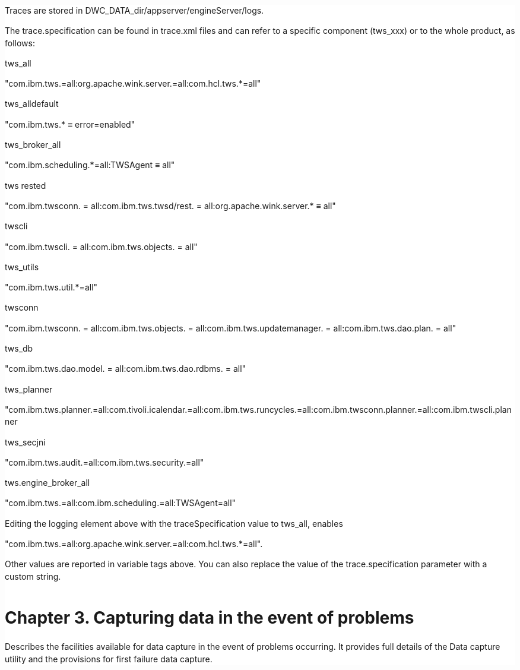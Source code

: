Traces are stored in DWC_DATA_dir/appserver/engineServer/logs.

The trace.specification can be found in trace.xml files and can refer to a specific component (tws_xxx) or to the whole product, as follows:

tws_all

"com.ibm.tws.=all:org.apache.wink.server.=all:com.hcl.tws.\*=all"

tws_alldefault

"com.ibm.tws.\*  $\equiv$  error=enabled"

tws_broker_all

"com.ibm.scheduling.\*=all:TWSAgent  $\equiv$  all"

tws rested

"com.ibm.twsconn.  $=$  all:com.ibm.tws.twsd/rest.  $=$  all:org.apache.wink.server.\*  $\equiv$  all"

twscli

"com.ibm.twscli.  $=$  all:com.ibm.tws.objects.  $=$  all"

tws_utils

"com.ibm.tws.util.\*=all"

twsconn

"com.ibm.twsconn. = all:com.ibm.tws.objects. = all:com.ibm.tws.updatemanager. = all:com.ibm.tws.dao.plan. = all"

tws_db

"com.ibm.tws.dao.model. = all:com.ibm.tws.dao.rdbms. = all"

tws_planner

"com.ibm.tws.planner.=all:com.tivoli.icalendar.=all:com.ibm.tws.runcycles.=all:com.ibm.twsconn.planner.=all:com.ibm.twscli.planner

tws_secjni

"com.ibm.tws.audit.=all:com.ibm.tws.security.=all"

tws.engine_broker_all

"com.ibm.tws.=all:com.ibm.scheduling.=all:TWSAgent=all"

Editing the logging element above with the traceSpecification value to tws_all, enables

"com.ibm.tws.=all:org.apache.wink.server.=all:com.hcl.tws.\*=all".

Other values are reported in variable tags above. You can also replace the value of the trace.specification parameter with a custom string.

# Chapter 3. Capturing data in the event of problems

Describes the facilities available for data capture in the event of problems occurring. It provides full details of the Data capture utility and the provisions for first failure data capture.
